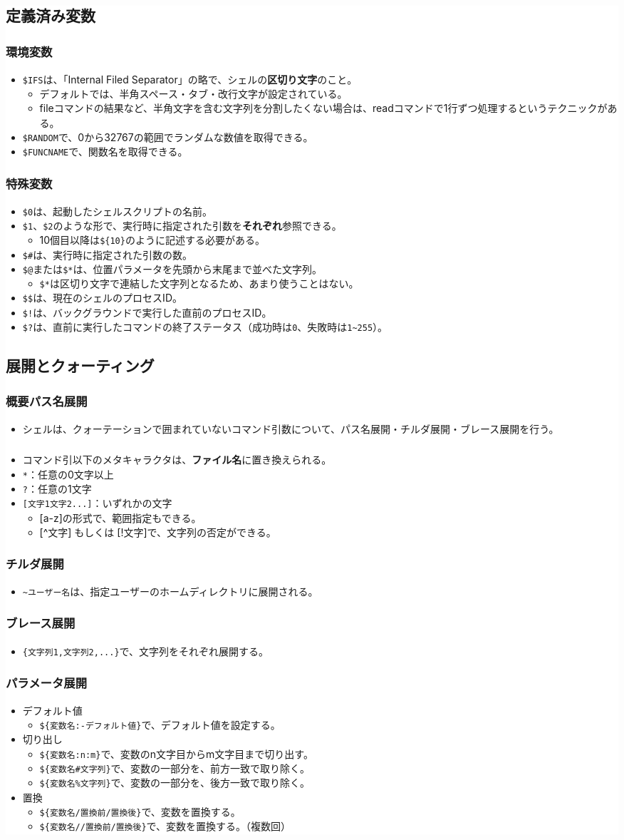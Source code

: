 ## 定義済み変数
### 環境変数
- `$IFS`は、「Internal Filed Separator」の略で、シェルの**区切り文字**のこと。
  - デフォルトでは、半角スペース・タブ・改行文字が設定されている。
  - fileコマンドの結果など、半角文字を含む文字列を分割したくない場合は、readコマンドで1行ずつ処理するというテクニックがある。
- `$RANDOM`で、0から32767の範囲でランダムな数値を取得できる。
- `$FUNCNAME`で、関数名を取得できる。

### 特殊変数
- `$0`は、起動したシェルスクリプトの名前。
- `$1`、`$2`のような形で、実行時に指定された引数を**それぞれ**参照できる。
  - 10個目以降は`${10}`のように記述する必要がある。
- `$#`は、実行時に指定された引数の数。
- `$@`または`$*`は、位置パラメータを先頭から末尾まで並べた文字列。
  - `$*`は区切り文字で連結した文字列となるため、あまり使うことはない。
- `$$`は、現在のシェルのプロセスID。
- `$!`は、バックグラウンドで実行した直前のプロセスID。
- `$?`は、直前に実行したコマンドの終了ステータス（成功時は`0`、失敗時は`1~255`）。

## 展開とクォーティング
### 概要パス名展開
- シェルは、クォーテーションで囲まれていないコマンド引数について、パス名展開・チルダ展開・ブレース展開を行う。

### 
- コマンド引以下のメタキャラクタは、**ファイル名**に置き換えられる。
- `*`：任意の0文字以上
- `?`：任意の1文字
- `[文字1文字2...]`：いずれかの文字
  - [a-z]の形式で、範囲指定もできる。
  - [^文字] もしくは [!文字]で、文字列の否定ができる。

### チルダ展開
- `~ユーザー名`は、指定ユーザーのホームディレクトリに展開される。

### ブレース展開
- `{文字列1,文字列2,...}`で、文字列をそれぞれ展開する。

### パラメータ展開
- デフォルト値
  - `${変数名:-デフォルト値}`で、デフォルト値を設定する。
- 切り出し
  - `${変数名:n:m}`で、変数のn文字目からm文字目まで切り出す。
  - `${変数名#文字列}`で、変数の一部分を、前方一致で取り除く。
  - `${変数名%文字列}`で、変数の一部分を、後方一致で取り除く。
- 置換
  - `${変数名/置換前/置換後}`で、変数を置換する。
  - `${変数名//置換前/置換後}`で、変数を置換する。（複数回）
